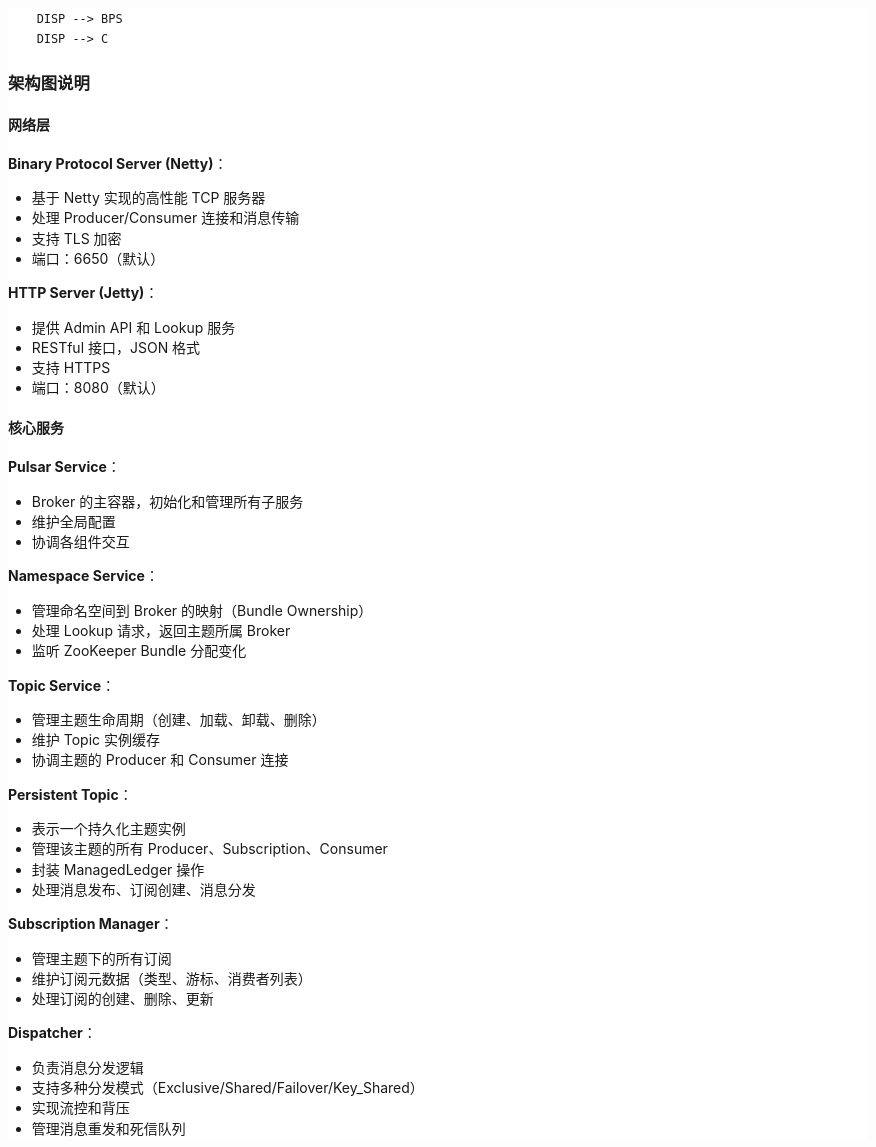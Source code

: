 ```mermaid
    DISP --> BPS
    DISP --> C
```

### 架构图说明

#### 网络层

**Binary Protocol Server (Netty)**：
- 基于 Netty 实现的高性能 TCP 服务器
- 处理 Producer/Consumer 连接和消息传输
- 支持 TLS 加密
- 端口：6650（默认）

**HTTP Server (Jetty)**：
- 提供 Admin API 和 Lookup 服务
- RESTful 接口，JSON 格式
- 支持 HTTPS
- 端口：8080（默认）

#### 核心服务

**Pulsar Service**：
- Broker 的主容器，初始化和管理所有子服务
- 维护全局配置
- 协调各组件交互

**Namespace Service**：
- 管理命名空间到 Broker 的映射（Bundle Ownership）
- 处理 Lookup 请求，返回主题所属 Broker
- 监听 ZooKeeper Bundle 分配变化

**Topic Service**：
- 管理主题生命周期（创建、加载、卸载、删除）
- 维护 Topic 实例缓存
- 协调主题的 Producer 和 Consumer 连接

**Persistent Topic**：
- 表示一个持久化主题实例
- 管理该主题的所有 Producer、Subscription、Consumer
- 封装 ManagedLedger 操作
- 处理消息发布、订阅创建、消息分发

**Subscription Manager**：
- 管理主题下的所有订阅
- 维护订阅元数据（类型、游标、消费者列表）
- 处理订阅的创建、删除、更新

**Dispatcher**：
- 负责消息分发逻辑
- 支持多种分发模式（Exclusive/Shared/Failover/Key_Shared）
- 实现流控和背压
- 管理消息重发和死信队列
